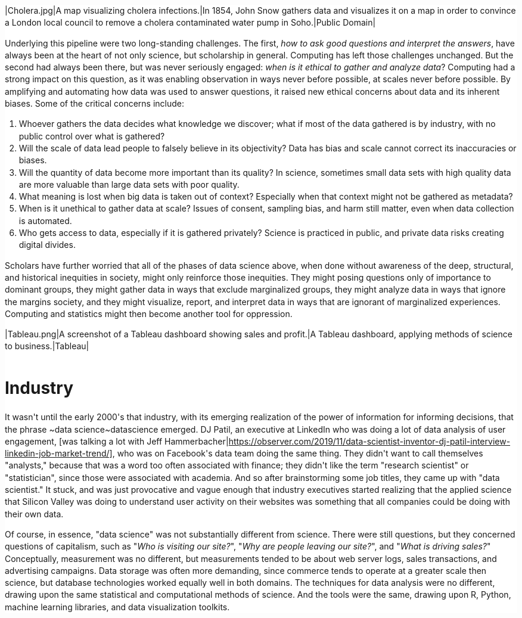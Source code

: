 |Cholera.jpg|A map visualizing cholera infections.|In 1854, John Snow gathers data and visualizes it on a map in order to convince a London local council to remove a cholera contaminated water pump in Soho.|Public Domain|

Underlying this pipeline were two long-standing challenges. The first, _how to ask good questions and interpret the answers_, have always been at the heart of not only science, but scholarship in general. Computing has left those challenges unchanged. But the second had always been there, but was never seriously engaged: _when is it ethical to gather and analyze data_? Computing had a strong impact on this question, as it was enabling observation in ways never before possible, at scales never before possible. By amplifying and automating how data was used to answer questions, it raised new ethical concerns about data and its inherent biases. Some of the critical concerns include<boyd12>: 

1. Whoever gathers the data decides what knowledge we discover; what if most of the data gathered is by industry, with no public control over what is gathered?
2. Will the scale of data lead people to falsely believe in its objectivity? Data has bias and scale cannot correct its inaccuracies or biases.
3. Will the quantity of data become more important than its quality? In science, sometimes small data sets with high quality data are more valuable than large data sets with poor quality.
4. What meaning is lost when big data is taken out of context? Especially when that context might not be gathered as metadata?
5. When is it unethical to gather data at scale? Issues of consent, sampling bias, and harm still matter, even when data collection is automated.
6. Who gets access to data, especially if it is gathered privately? Science is practiced in public, and private data risks creating digital divides.

Scholars have further worried that all of the phases of data science above, when done without awareness of the deep, structural, and historical inequities in society, might only reinforce those inequities<dignazio20>. They might posing questions only of importance to dominant groups, they might gather data in ways that exclude marginalized groups, they might analyze data in ways that ignore the margins society, and they might visualize, report, and interpret data in ways that are ignorant of marginalized experiences. Computing and statistics might then become another tool for oppression.

|Tableau.png|A screenshot of a Tableau dashboard showing sales and profit.|A Tableau dashboard, applying methods of science to business.|Tableau|

# Industry

It wasn't until the early 2000's that industry, with its emerging realization of the power of information for informing decisions, that the phrase ~data science~datascience emerged. DJ Patil, an executive at LinkedIn who was doing a lot of data analysis of user engagement, [was talking a lot with Jeff Hammerbacher|https://observer.com/2019/11/data-scientist-inventor-dj-patil-interview-linkedin-job-market-trend/], who was on Facebook's data team doing the same thing. They didn't want to call themselves "analysts," because that was a word too often associated with finance; they didn't like the term "research scientist" or "statistician", since those were associated with academia. And so after brainstorming some job titles, they came up with "data scientist." It stuck, and was just provocative and vague enough that industry executives started realizing that the applied science that Silicon Valley was doing to understand user activity on their websites was something that all companies could be doing with their own data.

Of course, in essence, "data science" was not substantially different from science. There were still questions, but they concerned questions of capitalism, such as "_Who is visiting our site?_", "_Why are people leaving our site?_", and "_What is driving sales?_" Conceptually, measurement was no different, but measurements tended to be about web server logs, sales transactions, and advertising campaigns. Data storage was often more demanding, since commerce tends to operate at a greater scale then science, but database technologies worked equally well in both domains. The techniques for data analysis were no different, drawing upon the same statistical and computational methods of science. And the tools were the same, drawing upon R, Python, machine learning libraries, and data visualization toolkits.
